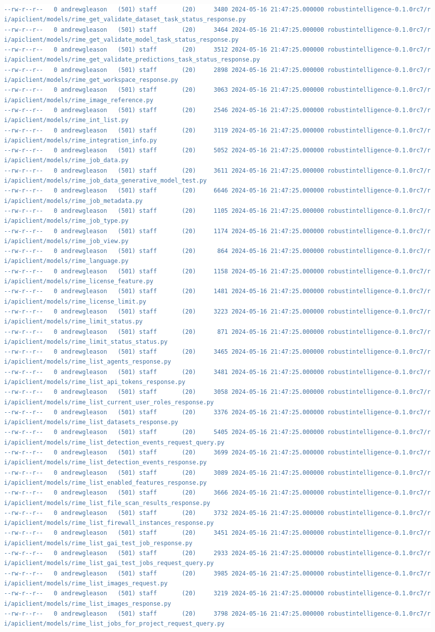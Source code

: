 ```diff
--rw-r--r--   0 andrewgleason   (501) staff       (20)     3480 2024-05-16 21:47:25.000000 robustintelligence-0.1.0rc7/ri/apiclient/models/rime_get_validate_dataset_task_status_response.py
--rw-r--r--   0 andrewgleason   (501) staff       (20)     3464 2024-05-16 21:47:25.000000 robustintelligence-0.1.0rc7/ri/apiclient/models/rime_get_validate_model_task_status_response.py
--rw-r--r--   0 andrewgleason   (501) staff       (20)     3512 2024-05-16 21:47:25.000000 robustintelligence-0.1.0rc7/ri/apiclient/models/rime_get_validate_predictions_task_status_response.py
--rw-r--r--   0 andrewgleason   (501) staff       (20)     2898 2024-05-16 21:47:25.000000 robustintelligence-0.1.0rc7/ri/apiclient/models/rime_get_workspace_response.py
--rw-r--r--   0 andrewgleason   (501) staff       (20)     3063 2024-05-16 21:47:25.000000 robustintelligence-0.1.0rc7/ri/apiclient/models/rime_image_reference.py
--rw-r--r--   0 andrewgleason   (501) staff       (20)     2546 2024-05-16 21:47:25.000000 robustintelligence-0.1.0rc7/ri/apiclient/models/rime_int_list.py
--rw-r--r--   0 andrewgleason   (501) staff       (20)     3119 2024-05-16 21:47:25.000000 robustintelligence-0.1.0rc7/ri/apiclient/models/rime_integration_info.py
--rw-r--r--   0 andrewgleason   (501) staff       (20)     5052 2024-05-16 21:47:25.000000 robustintelligence-0.1.0rc7/ri/apiclient/models/rime_job_data.py
--rw-r--r--   0 andrewgleason   (501) staff       (20)     3611 2024-05-16 21:47:25.000000 robustintelligence-0.1.0rc7/ri/apiclient/models/rime_job_data_generative_model_test.py
--rw-r--r--   0 andrewgleason   (501) staff       (20)     6646 2024-05-16 21:47:25.000000 robustintelligence-0.1.0rc7/ri/apiclient/models/rime_job_metadata.py
--rw-r--r--   0 andrewgleason   (501) staff       (20)     1105 2024-05-16 21:47:25.000000 robustintelligence-0.1.0rc7/ri/apiclient/models/rime_job_type.py
--rw-r--r--   0 andrewgleason   (501) staff       (20)     1174 2024-05-16 21:47:25.000000 robustintelligence-0.1.0rc7/ri/apiclient/models/rime_job_view.py
--rw-r--r--   0 andrewgleason   (501) staff       (20)      864 2024-05-16 21:47:25.000000 robustintelligence-0.1.0rc7/ri/apiclient/models/rime_language.py
--rw-r--r--   0 andrewgleason   (501) staff       (20)     1158 2024-05-16 21:47:25.000000 robustintelligence-0.1.0rc7/ri/apiclient/models/rime_license_feature.py
--rw-r--r--   0 andrewgleason   (501) staff       (20)     1481 2024-05-16 21:47:25.000000 robustintelligence-0.1.0rc7/ri/apiclient/models/rime_license_limit.py
--rw-r--r--   0 andrewgleason   (501) staff       (20)     3223 2024-05-16 21:47:25.000000 robustintelligence-0.1.0rc7/ri/apiclient/models/rime_limit_status.py
--rw-r--r--   0 andrewgleason   (501) staff       (20)      871 2024-05-16 21:47:25.000000 robustintelligence-0.1.0rc7/ri/apiclient/models/rime_limit_status_status.py
--rw-r--r--   0 andrewgleason   (501) staff       (20)     3465 2024-05-16 21:47:25.000000 robustintelligence-0.1.0rc7/ri/apiclient/models/rime_list_agents_response.py
--rw-r--r--   0 andrewgleason   (501) staff       (20)     3481 2024-05-16 21:47:25.000000 robustintelligence-0.1.0rc7/ri/apiclient/models/rime_list_api_tokens_response.py
--rw-r--r--   0 andrewgleason   (501) staff       (20)     3058 2024-05-16 21:47:25.000000 robustintelligence-0.1.0rc7/ri/apiclient/models/rime_list_current_user_roles_response.py
--rw-r--r--   0 andrewgleason   (501) staff       (20)     3376 2024-05-16 21:47:25.000000 robustintelligence-0.1.0rc7/ri/apiclient/models/rime_list_datasets_response.py
--rw-r--r--   0 andrewgleason   (501) staff       (20)     5405 2024-05-16 21:47:25.000000 robustintelligence-0.1.0rc7/ri/apiclient/models/rime_list_detection_events_request_query.py
--rw-r--r--   0 andrewgleason   (501) staff       (20)     3699 2024-05-16 21:47:25.000000 robustintelligence-0.1.0rc7/ri/apiclient/models/rime_list_detection_events_response.py
--rw-r--r--   0 andrewgleason   (501) staff       (20)     3089 2024-05-16 21:47:25.000000 robustintelligence-0.1.0rc7/ri/apiclient/models/rime_list_enabled_features_response.py
--rw-r--r--   0 andrewgleason   (501) staff       (20)     3666 2024-05-16 21:47:25.000000 robustintelligence-0.1.0rc7/ri/apiclient/models/rime_list_file_scan_results_response.py
--rw-r--r--   0 andrewgleason   (501) staff       (20)     3732 2024-05-16 21:47:25.000000 robustintelligence-0.1.0rc7/ri/apiclient/models/rime_list_firewall_instances_response.py
--rw-r--r--   0 andrewgleason   (501) staff       (20)     3451 2024-05-16 21:47:25.000000 robustintelligence-0.1.0rc7/ri/apiclient/models/rime_list_gai_test_job_response.py
--rw-r--r--   0 andrewgleason   (501) staff       (20)     2933 2024-05-16 21:47:25.000000 robustintelligence-0.1.0rc7/ri/apiclient/models/rime_list_gai_test_jobs_request_query.py
--rw-r--r--   0 andrewgleason   (501) staff       (20)     3985 2024-05-16 21:47:25.000000 robustintelligence-0.1.0rc7/ri/apiclient/models/rime_list_images_request.py
--rw-r--r--   0 andrewgleason   (501) staff       (20)     3219 2024-05-16 21:47:25.000000 robustintelligence-0.1.0rc7/ri/apiclient/models/rime_list_images_response.py
--rw-r--r--   0 andrewgleason   (501) staff       (20)     3798 2024-05-16 21:47:25.000000 robustintelligence-0.1.0rc7/ri/apiclient/models/rime_list_jobs_for_project_request_query.py
```